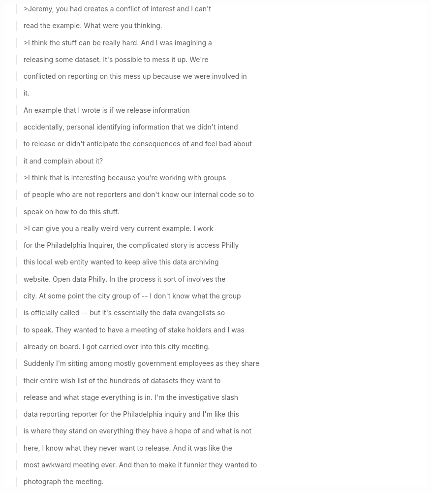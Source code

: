 >&gt;Jeremy, you had creates a conflict of interest and I can't  


>read the example.  What were you thinking.  

>&gt;I think the stuff can be really hard.  And I was imagining a  


>releasing some dataset.  It's possible to mess it up.  We're  

>conflicted on reporting on this mess up because we were involved in  

>it.  

>An example that I wrote is if we release information  

>accidentally, personal identifying information that we didn't intend  

>to release or didn't anticipate the consequences of and feel bad about  

>it and complain about it?  

>&gt;I think that is interesting because you're working with groups  


>of people who are not reporters and don't know our internal code so to  

>speak on how to do this stuff.  

>&gt;I can give you a really weird very current example.  I work  


>for the Philadelphia Inquirer, the complicated story is access Philly  

>
>
>
>
>this local web entity wanted to keep alive this data archiving  

>website.  Open data Philly.  In the process it sort of involves the  

>city.  At some point the city group of -- I don't know what the group  

>is officially called -- but it's essentially the data evangelists so  

>to speak.  They wanted to have a meeting of stake holders and I was  

>already on board.  I got carried over into this city meeting.  

>Suddenly I'm sitting among mostly government employees as they share  

>their entire wish list of the hundreds of datasets they want to  

>release and what stage everything is in.  I'm the investigative slash  

>data reporting reporter for the Philadelphia inquiry and I'm like this  

>is where they stand on everything they have a hope of and what is not  

>here, I know what they never want to release.  And it was like the  

>most awkward meeting ever.  And then to make it funnier they wanted to  

>photograph the meeting.  
